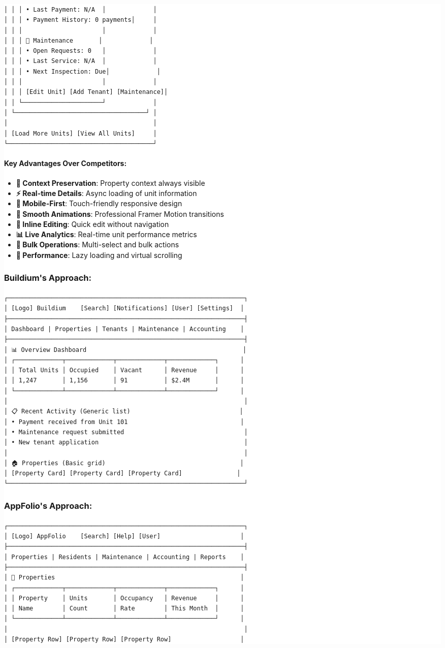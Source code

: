 ```
│ │ │ • Last Payment: N/A  │             │
│ │ │ • Payment History: 0 payments│     │
│ │ │                      │             │
│ │ │ 🔧 Maintenance       │             │
│ │ │ • Open Requests: 0   │             │
│ │ │ • Last Service: N/A  │             │
│ │ │ • Next Inspection: Due│             │
│ │ │                      │             │
│ │ │ [Edit Unit] [Add Tenant] [Maintenance]│
│ │ └──────────────────────┘             │
│ └────────────────────────────────────┘ │
│                                        │
│ [Load More Units] [View All Units]     │
└────────────────────────────────────────┘
```

#### **Key Advantages Over Competitors:**
- **🎯 Context Preservation**: Property context always visible
- **⚡ Real-time Details**: Async loading of unit information
- **📱 Mobile-First**: Touch-friendly responsive design
- **🎨 Smooth Animations**: Professional Framer Motion transitions
- **🔧 Inline Editing**: Quick edit without navigation
- **📊 Live Analytics**: Real-time unit performance metrics
- **🔄 Bulk Operations**: Multi-select and bulk actions
- **🚀 Performance**: Lazy loading and virtual scrolling

### **Buildium's Approach:**
```
┌─────────────────────────────────────────────────────────────────┐
│ [Logo] Buildium    [Search] [Notifications] [User] [Settings]  │
├─────────────────────────────────────────────────────────────────┤
│ Dashboard | Properties | Tenants | Maintenance | Accounting    │
├─────────────────────────────────────────────────────────────────┤
│ 📊 Overview Dashboard                                           │
│ ┌─────────────┬─────────────┬─────────────┬─────────────┐      │
│ │ Total Units │ Occupied    │ Vacant      │ Revenue     │      │
│ │ 1,247       │ 1,156       │ 91          │ $2.4M       │      │
│ └─────────────┴─────────────┴─────────────┴─────────────┘      │
│                                                                 │
│ 📋 Recent Activity (Generic list)                              │
│ • Payment received from Unit 101                               │
│ • Maintenance request submitted                                 │
│ • New tenant application                                        │
│                                                                 │
│ 🏠 Properties (Basic grid)                                     │
│ [Property Card] [Property Card] [Property Card]               │
└─────────────────────────────────────────────────────────────────┘
```

### **AppFolio's Approach:**
```
┌─────────────────────────────────────────────────────────────────┐
│ [Logo] AppFolio    [Search] [Help] [User]                      │
├─────────────────────────────────────────────────────────────────┤
│ Properties | Residents | Maintenance | Accounting | Reports    │
├─────────────────────────────────────────────────────────────────┤
│ 🏢 Properties                                                   │
│ ┌─────────────┬─────────────┬─────────────┬─────────────┐      │
│ │ Property    │ Units       │ Occupancy   │ Revenue     │      │
│ │ Name        │ Count       │ Rate        │ This Month  │      │
│ └─────────────┴─────────────┴─────────────┴─────────────┘      │
│                                                                 │
│ [Property Row] [Property Row] [Property Row]                   │
```